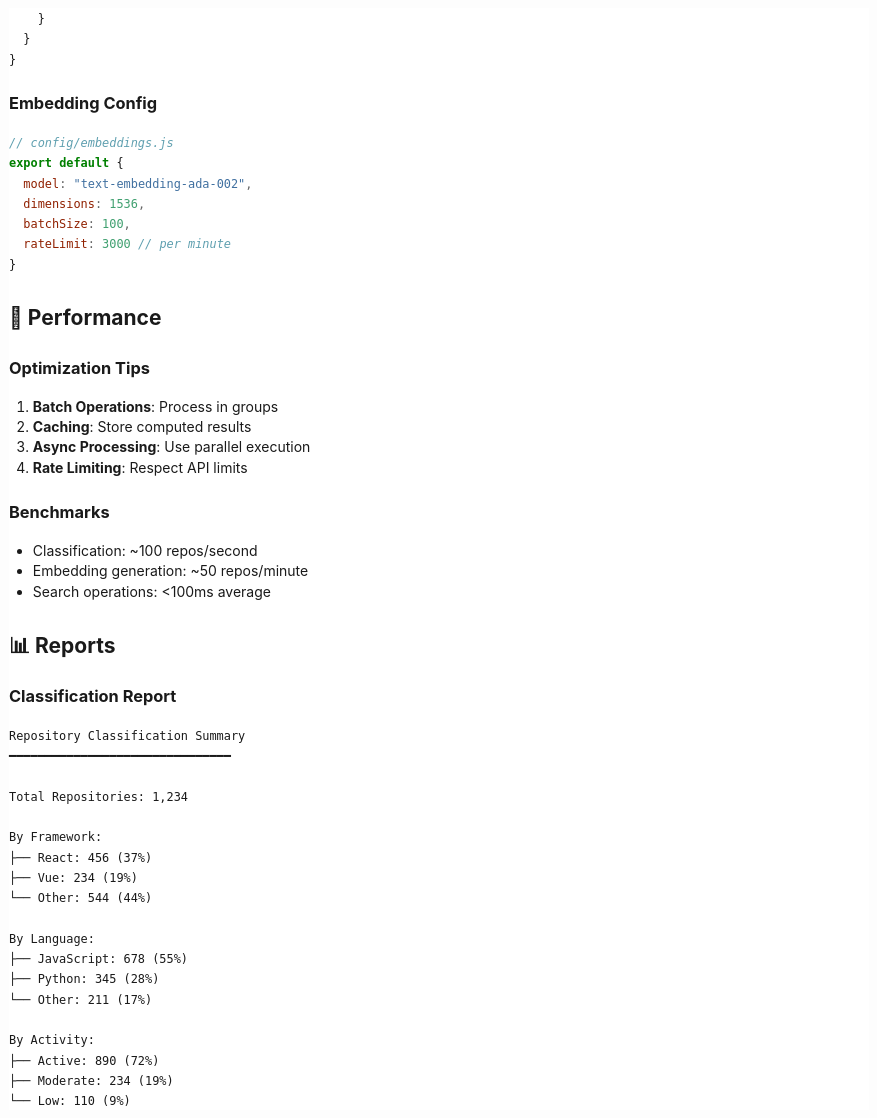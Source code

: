 ```javascript
    }
  }
}
```

### Embedding Config
```javascript
// config/embeddings.js
export default {
  model: "text-embedding-ada-002",
  dimensions: 1536,
  batchSize: 100,
  rateLimit: 3000 // per minute
}
```

## 🚀 Performance

### Optimization Tips
1. **Batch Operations**: Process in groups
2. **Caching**: Store computed results
3. **Async Processing**: Use parallel execution
4. **Rate Limiting**: Respect API limits

### Benchmarks
- Classification: ~100 repos/second
- Embedding generation: ~50 repos/minute
- Search operations: <100ms average

## 📊 Reports

### Classification Report
```
Repository Classification Summary
━━━━━━━━━━━━━━━━━━━━━━━━━━━━━━━

Total Repositories: 1,234

By Framework:
├── React: 456 (37%)
├── Vue: 234 (19%)
└── Other: 544 (44%)

By Language:
├── JavaScript: 678 (55%)
├── Python: 345 (28%)
└── Other: 211 (17%)

By Activity:
├── Active: 890 (72%)
├── Moderate: 234 (19%)
└── Low: 110 (9%)
```
